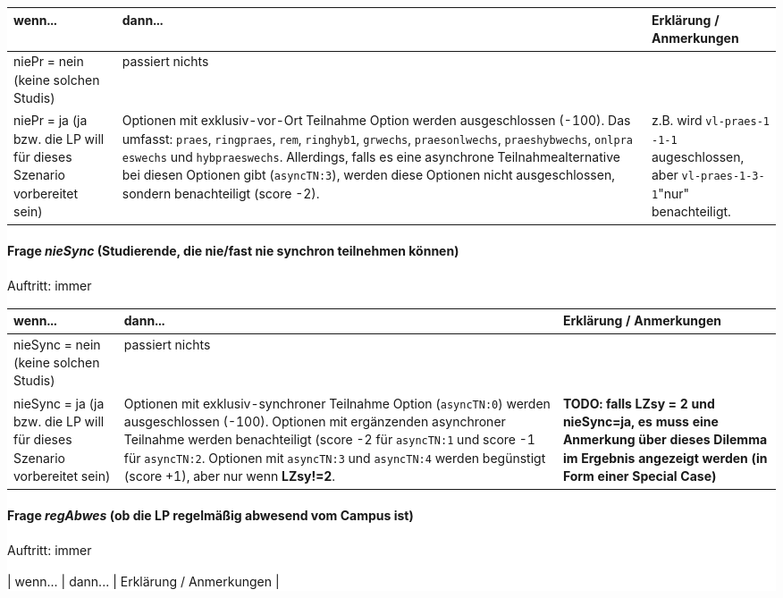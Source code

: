 | wenn...                                                               | dann...                                                                                                                                                                                                                                                                                                                                                                                              | Erklärung / Anmerkungen                                                             |
| :-------------------------------------------------------------------- | :--------------------------------------------------------------------------------------------------------------------------------------------------------------------------------------------------------------------------------------------------------------------------------------------------------------------------------------------------------------------------------------------------- | :---------------------------------------------------------------------------------- |
| niePr = nein (keine solchen Studis)                                   | passiert nichts                                                                                                                                                                                                                                                                                                                                                                                      |                                                                                     |
| niePr = ja (ja bzw. die LP will für dieses Szenario vorbereitet sein) | Optionen mit exklusiv-vor-Ort Teilnahme Option werden ausgeschlossen (-100). Das umfasst: `praes`, `ringpraes`, `rem`, `ringhyb1`, `grwechs`, `praesonlwechs`, `praeshybwechs`, `onlpraeswechs` und `hybpraeswechs`. Allerdings, falls es eine asynchrone Teilnahmealternative bei diesen Optionen gibt (`asyncTN:3`), werden diese Optionen nicht ausgeschlossen, sondern benachteiligt (score -2). | z.B. wird `vl-praes-1-1-1` augeschlossen, aber `vl-praes-1-3-1`"nur" benachteiligt. |

#### Frage _nieSync_ (Studierende, die nie/fast nie synchron teilnehmen können)

Auftritt: immer

| wenn...                                                                 | dann...                                                                                                                                                                                                                                                                                                                      | Erklärung / Anmerkungen                                                                                                                       |
| :---------------------------------------------------------------------- | :--------------------------------------------------------------------------------------------------------------------------------------------------------------------------------------------------------------------------------------------------------------------------------------------------------------------------- | :-------------------------------------------------------------------------------------------------------------------------------------------- |
| nieSync = nein (keine solchen Studis)                                   | passiert nichts                                                                                                                                                                                                                                                                                                              |                                                                                                                                               |
| nieSync = ja (ja bzw. die LP will für dieses Szenario vorbereitet sein) | Optionen mit exklusiv-synchroner Teilnahme Option (`asyncTN:0`) werden ausgeschlossen (-100). Optionen mit ergänzenden asynchroner Teilnahme werden benachteiligt (score -2 für `asyncTN:1` und score -1 für `asyncTN:2`. Optionen mit  `asyncTN:3` und `asyncTN:4` werden begünstigt (score +1), aber nur wenn **LZsy!=2**. | **TODO: falls LZsy = 2 und nieSync=ja, es muss eine Anmerkung über dieses Dilemma im Ergebnis angezeigt werden (in Form einer Special Case)** |

#### Frage _regAbwes_ (ob die LP regelmäßig abwesend vom Campus ist)

Auftritt: immer

| wenn...                                                                     | dann...                                                                                                                                                                                                                                                                                                                                                                                                                                                                                                                                                                                                                                                                                                                                    | Erklärung / Anmerkungen |